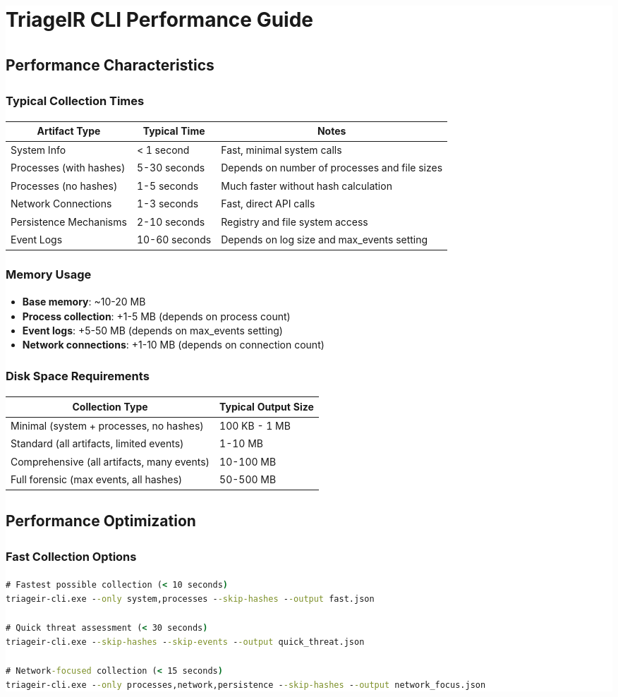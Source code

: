 # TriageIR CLI Performance Guide

## Performance Characteristics

### Typical Collection Times

| Artifact Type | Typical Time | Notes |
|---------------|--------------|-------|
| System Info | < 1 second | Fast, minimal system calls |
| Processes (with hashes) | 5-30 seconds | Depends on number of processes and file sizes |
| Processes (no hashes) | 1-5 seconds | Much faster without hash calculation |
| Network Connections | 1-3 seconds | Fast, direct API calls |
| Persistence Mechanisms | 2-10 seconds | Registry and file system access |
| Event Logs | 10-60 seconds | Depends on log size and max_events setting |

### Memory Usage

- **Base memory**: ~10-20 MB
- **Process collection**: +1-5 MB (depends on process count)
- **Event logs**: +5-50 MB (depends on max_events setting)
- **Network connections**: +1-10 MB (depends on connection count)

### Disk Space Requirements

| Collection Type | Typical Output Size |
|----------------|-------------------|
| Minimal (system + processes, no hashes) | 100 KB - 1 MB |
| Standard (all artifacts, limited events) | 1-10 MB |
| Comprehensive (all artifacts, many events) | 10-100 MB |
| Full forensic (max events, all hashes) | 50-500 MB |

## Performance Optimization

### Fast Collection Options

```cmd
# Fastest possible collection (< 10 seconds)
triageir-cli.exe --only system,processes --skip-hashes --output fast.json

# Quick threat assessment (< 30 seconds)
triageir-cli.exe --skip-hashes --skip-events --output quick_threat.json

# Network-focused collection (< 15 seconds)
triageir-cli.exe --only processes,network,persistence --skip-hashes --output network_focus.json
```
